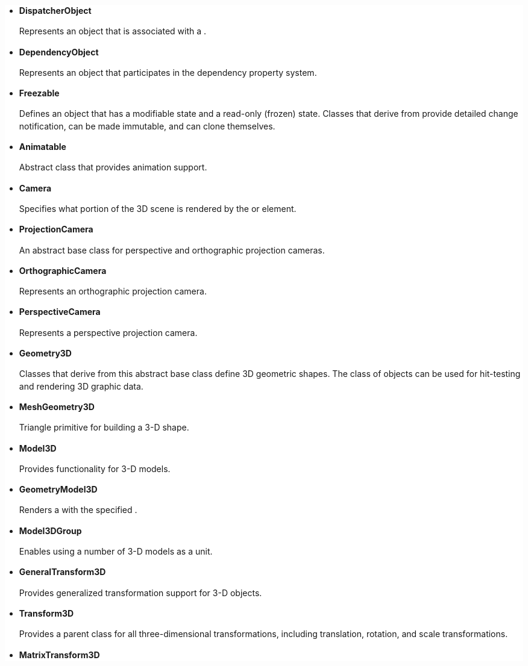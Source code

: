 * **DispatcherObject**

    Represents an object that is associated with a .

* **DependencyObject**

    Represents an object that participates in the dependency property system.

* **Freezable**

    Defines an object that has a modifiable state and a read-only (frozen) state. Classes that derive from  provide detailed change notification, can be made immutable, and can clone themselves.

* **Animatable**

    Abstract class that provides animation support.

* **Camera**

    Specifies what portion of the 3D scene is rendered by the  or  element.

* **ProjectionCamera**

    An abstract base class for perspective and orthographic projection cameras.

* **OrthographicCamera**

    Represents an orthographic projection camera.

* **PerspectiveCamera**

    Represents a perspective projection camera.

* **Geometry3D**

    Classes that derive from this abstract base class define 3D geometric shapes. The  class of objects can be used for hit-testing and rendering 3D graphic data.

* **MeshGeometry3D**

    Triangle primitive for building a 3-D shape.

* **Model3D**

    Provides functionality for 3-D models.

* **GeometryModel3D**

    Renders a  with the specified .

* **Model3DGroup**

    Enables using a number of 3-D models as a unit.

* **GeneralTransform3D**

    Provides generalized transformation support for 3-D objects.

* **Transform3D**

    Provides a parent class for all three-dimensional transformations, including translation, rotation, and scale transformations.

* **MatrixTransform3D**
